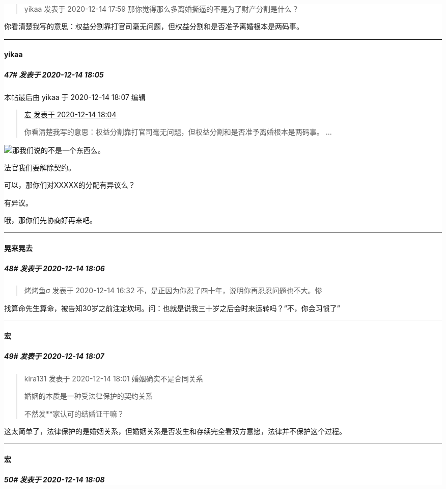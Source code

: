 
<blockquote>yikaa 发表于 2020-12-14 17:59
那你觉得那么多离婚撕逼的不是为了财产分割是什么？</blockquote>
你看清楚我写的意思：权益分割靠打官司毫无问题，但权益分割和是否准予离婚根本是两码事。


-----

####  yikaa  
##### 47#       发表于 2020-12-14 18:05


 本帖最后由 yikaa 于 2020-12-14 18:07 编辑 
<blockquote><a href="httphttps://bbs.saraba1st.com/2b/forum.php?mod=redirect&amp;goto=findpost&amp;pid=49719086&amp;ptid=1977556" target="_blank">宏 发表于 2020-12-14 18:04</a>

你看清楚我写的意思：权益分割靠打官司毫无问题，但权益分割和是否准予离婚根本是两码事。 ...</blockquote>
<img src="https://static.saraba1st.com/image/smiley/face2017/067.png" referrerpolicy="no-referrer">那我们说的不是一个东西么。

法官我们要解除契约。


可以，那你们对XXXXX的分配有异议么？


有异议。


哦，那你们先协商好再来吧。


-----

####  晃来晃去  
##### 48#       发表于 2020-12-14 18:06


<blockquote>烤烤鱼σ 发表于 2020-12-14 16:32
不，是正因为你忍了四十年，说明你再忍忍问题也不大。惨</blockquote>
找算命先生算命，被告知30岁之前注定坎坷。问：也就是说我三十岁之后会时来运转吗？“不，你会习惯了”


-----

####  宏  
##### 49#       发表于 2020-12-14 18:07


<blockquote>kira131 发表于 2020-12-14 18:01
婚姻确实不是合同关系

婚姻的本质是一种受法律保护的契约关系

不然发**家认可的结婚证干嘛？</blockquote>
这太简单了，法律保护的是婚姻关系，但婚姻关系是否发生和存续完全看双方意愿，法律并不保护这个过程。


-----

####  宏  
##### 50#       发表于 2020-12-14 18:08
